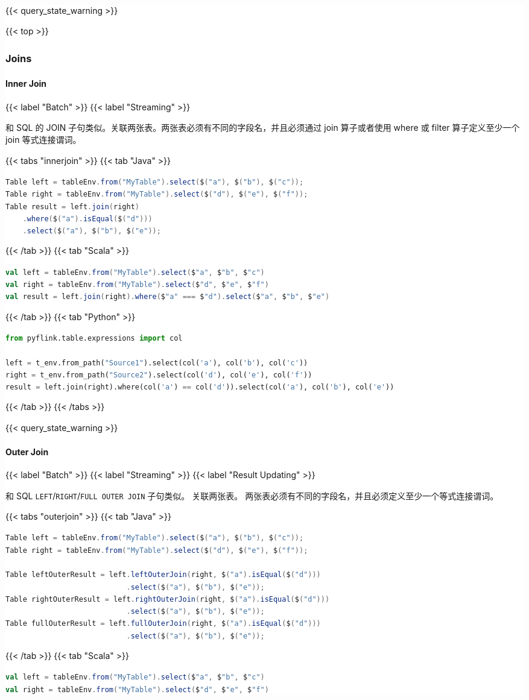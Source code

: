 {{< query_state_warning >}}

{{< top >}}

### Joins

#### Inner Join

{{< label "Batch" >}} {{< label "Streaming" >}}

和 SQL 的 JOIN 子句类似。关联两张表。两张表必须有不同的字段名，并且必须通过 join 算子或者使用 where 或 filter 算子定义至少一个 join 等式连接谓词。

{{< tabs "innerjoin" >}}
{{< tab "Java" >}}
```java
Table left = tableEnv.from("MyTable").select($("a"), $("b"), $("c"));
Table right = tableEnv.from("MyTable").select($("d"), $("e"), $("f"));
Table result = left.join(right)
    .where($("a").isEqual($("d")))
    .select($("a"), $("b"), $("e"));
```
{{< /tab >}}
{{< tab "Scala" >}}
```scala
val left = tableEnv.from("MyTable").select($"a", $"b", $"c")
val right = tableEnv.from("MyTable").select($"d", $"e", $"f")
val result = left.join(right).where($"a" === $"d").select($"a", $"b", $"e")
```
{{< /tab >}}
{{< tab "Python" >}}
```python
from pyflink.table.expressions import col

left = t_env.from_path("Source1").select(col('a'), col('b'), col('c'))
right = t_env.from_path("Source2").select(col('d'), col('e'), col('f'))
result = left.join(right).where(col('a') == col('d')).select(col('a'), col('b'), col('e'))
```
{{< /tab >}}
{{< /tabs >}}

{{< query_state_warning >}}

#### Outer Join
{{< label "Batch" >}} {{< label "Streaming" >}}
{{< label "Result Updating" >}}

和 SQL `LEFT`/`RIGHT`/`FULL OUTER JOIN` 子句类似。
关联两张表。
两张表必须有不同的字段名，并且必须定义至少一个等式连接谓词。

{{< tabs "outerjoin" >}}
{{< tab "Java" >}}
```java
Table left = tableEnv.from("MyTable").select($("a"), $("b"), $("c"));
Table right = tableEnv.from("MyTable").select($("d"), $("e"), $("f"));

Table leftOuterResult = left.leftOuterJoin(right, $("a").isEqual($("d")))
                            .select($("a"), $("b"), $("e"));
Table rightOuterResult = left.rightOuterJoin(right, $("a").isEqual($("d")))
                            .select($("a"), $("b"), $("e"));
Table fullOuterResult = left.fullOuterJoin(right, $("a").isEqual($("d")))
                            .select($("a"), $("b"), $("e"));
```
{{< /tab >}}
{{< tab "Scala" >}}
```scala
val left = tableEnv.from("MyTable").select($"a", $"b", $"c")
val right = tableEnv.from("MyTable").select($"d", $"e", $"f")
```